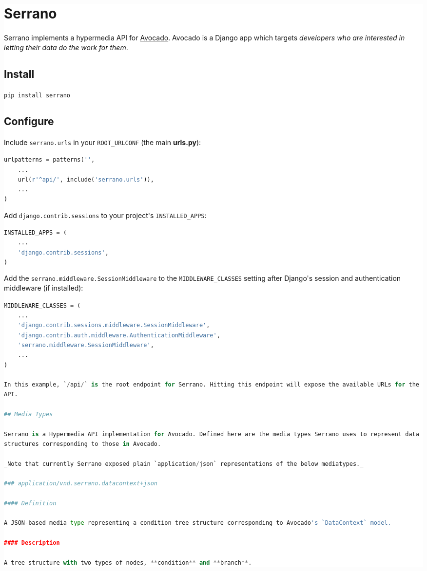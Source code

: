 # Serrano

Serrano implements a hypermedia API for [Avocado](http://cbmi.github.com/avocado/). Avocado is a Django app which targets _developers who are interested in letting their data do the work for them_.

## Install

```bash
pip install serrano
```

## Configure

Include `serrano.urls` in your `ROOT_URLCONF` (the main **urls.py**):

```python
urlpatterns = patterns('',
    ...
    url(r'^api/', include('serrano.urls')),
    ...
)
```

Add `django.contrib.sessions` to your project's `INSTALLED_APPS`:

```python
INSTALLED_APPS = (
    ...
    'django.contrib.sessions',
)

```

Add the `serrano.middleware.SessionMiddleware` to the `MIDDLEWARE_CLASSES`
setting after Django's session and authentication middleware (if installed):

```python
MIDDLEWARE_CLASSES = (
    ...
    'django.contrib.sessions.middleware.SessionMiddleware',
    'django.contrib.auth.middleware.AuthenticationMiddleware',
    'serrano.middleware.SessionMiddleware',
    ...
)

In this example, `/api/` is the root endpoint for Serrano. Hitting this endpoint will expose the available URLs for the API.

## Media Types

Serrano is a Hypermedia API implementation for Avocado. Defined here are the media types Serrano uses to represent data structures corresponding to those in Avocado.

_Note that currently Serrano exposed plain `application/json` representations of the below mediatypes._

### application/vnd.serrano.datacontext+json

#### Definition

A JSON-based media type representing a condition tree structure corresponding to Avocado's `DataContext` model.

#### Description

A tree structure with two types of nodes, **condition** and **branch**. 
```